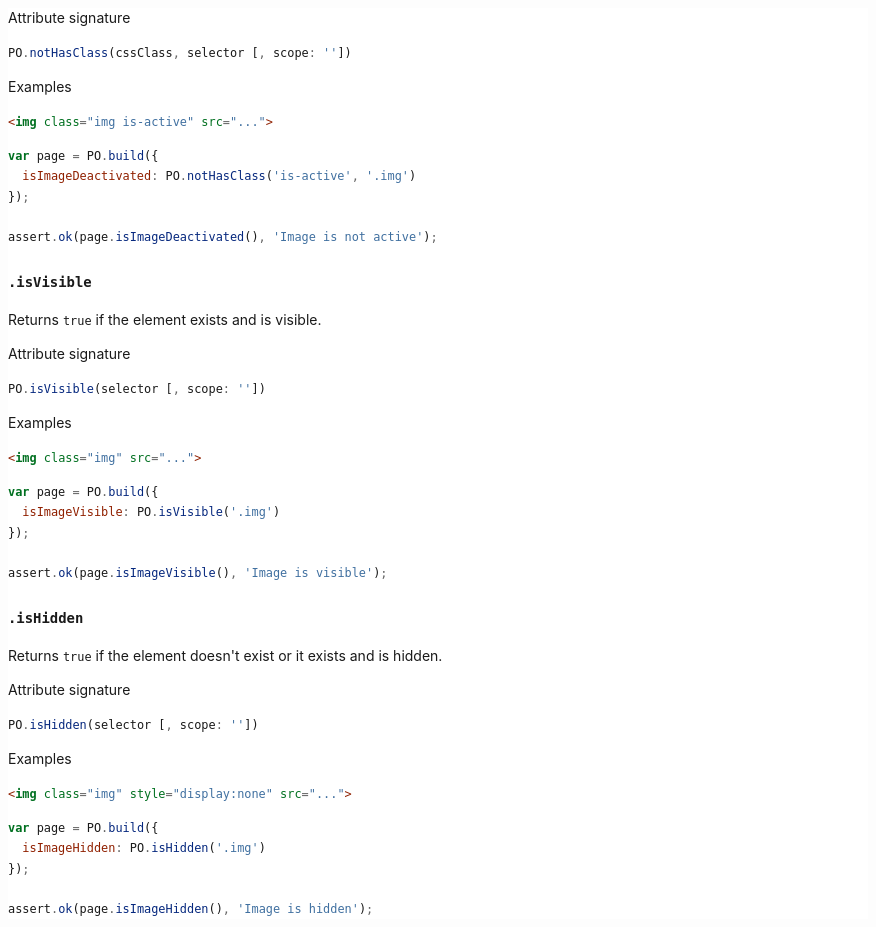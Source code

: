 Attribute signature

```js
PO.notHasClass(cssClass, selector [, scope: ''])
```

Examples

```html
<img class="img is-active" src="...">
```

```js
var page = PO.build({
  isImageDeactivated: PO.notHasClass('is-active', '.img')
});

assert.ok(page.isImageDeactivated(), 'Image is not active');
```

### `.isVisible`

Returns `true` if the element exists and is visible.

Attribute signature

```js
PO.isVisible(selector [, scope: ''])
```

Examples

```html
<img class="img" src="...">
```

```js
var page = PO.build({
  isImageVisible: PO.isVisible('.img')
});

assert.ok(page.isImageVisible(), 'Image is visible');
```

### `.isHidden`

Returns `true` if the element doesn't exist or it exists and is hidden.

Attribute signature

```js
PO.isHidden(selector [, scope: ''])
```

Examples

```html
<img class="img" style="display:none" src="...">
```

```js
var page = PO.build({
  isImageHidden: PO.isHidden('.img')
});

assert.ok(page.isImageHidden(), 'Image is hidden');
```
